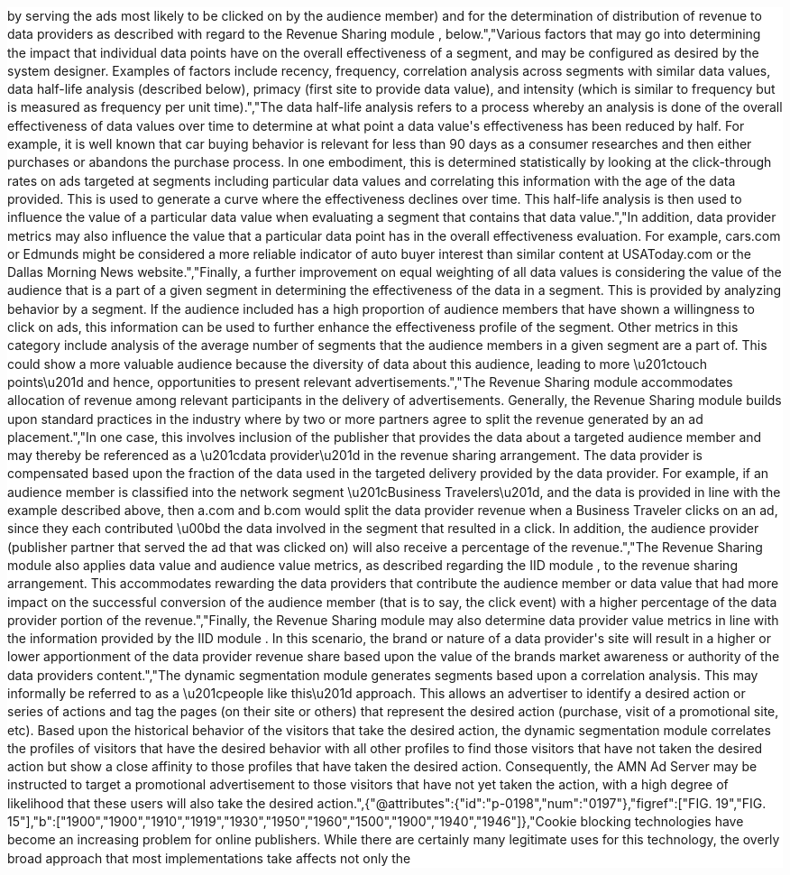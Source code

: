 by serving the ads most likely to be clicked on by the audience member) and for the determination of distribution of revenue to data providers as described with regard to the Revenue Sharing module , below.","Various factors that may go into determining the impact that individual data points have on the overall effectiveness of a segment, and may be configured as desired by the system designer. Examples of factors include recency, frequency, correlation analysis across segments with similar data values, data half-life analysis (described below), primacy (first site to provide data value), and intensity (which is similar to frequency but is measured as frequency per unit time).","The data half-life analysis refers to a process whereby an analysis is done of the overall effectiveness of data values over time to determine at what point a data value's effectiveness has been reduced by half. For example, it is well known that car buying behavior is relevant for less than 90 days as a consumer researches and then either purchases or abandons the purchase process. In one embodiment, this is determined statistically by looking at the click-through rates on ads targeted at segments including particular data values and correlating this information with the age of the data provided. This is used to generate a curve where the effectiveness declines over time. This half-life analysis is then used to influence the value of a particular data value when evaluating a segment that contains that data value.","In addition, data provider metrics may also influence the value that a particular data point has in the overall effectiveness evaluation. For example, cars.com or Edmunds might be considered a more reliable indicator of auto buyer interest than similar content at USAToday.com or the Dallas Morning News website.","Finally, a further improvement on equal weighting of all data values is considering the value of the audience that is a part of a given segment in determining the effectiveness of the data in a segment. This is provided by analyzing behavior by a segment. If the audience included has a high proportion of audience members that have shown a willingness to click on ads, this information can be used to further enhance the effectiveness profile of the segment. Other metrics in this category include analysis of the average number of segments that the audience members in a given segment are a part of. This could show a more valuable audience because the diversity of data about this audience, leading to more \u201ctouch points\u201d and hence, opportunities to present relevant advertisements.","The Revenue Sharing module  accommodates allocation of revenue among relevant participants in the delivery of advertisements. Generally, the Revenue Sharing module  builds upon standard practices in the industry where by two or more partners agree to split the revenue generated by an ad placement.","In one case, this involves inclusion of the publisher that provides the data about a targeted audience member and may thereby be referenced as a \u201cdata provider\u201d in the revenue sharing arrangement. The data provider is compensated based upon the fraction of the data used in the targeted delivery provided by the data provider. For example, if an audience member is classified into the network segment \u201cBusiness Travelers\u201d, and the data is provided in line with the example described above, then a.com and b.com would split the data provider revenue when a Business Traveler clicks on an ad, since they each contributed \u00bd the data involved in the segment that resulted in a click. In addition, the audience provider (publisher partner that served the ad that was clicked on) will also receive a percentage of the revenue.","The Revenue Sharing module  also applies data value and audience value metrics, as described regarding the IID module , to the revenue sharing arrangement. This accommodates rewarding the data providers that contribute the audience member or data value that had more impact on the successful conversion of the audience member (that is to say, the click event) with a higher percentage of the data provider portion of the revenue.","Finally, the Revenue Sharing module  may also determine data provider value metrics in line with the information provided by the IID module . In this scenario, the brand or nature of a data provider's site will result in a higher or lower apportionment of the data provider revenue share based upon the value of the brands market awareness or authority of the data providers content.","The dynamic segmentation module  generates segments based upon a correlation analysis. This may informally be referred to as a \u201cpeople like this\u201d approach. This allows an advertiser to identify a desired action or series of actions and tag the pages (on their site or others) that represent the desired action (purchase, visit of a promotional site, etc). Based upon the historical behavior of the visitors that take the desired action, the dynamic segmentation module  correlates the profiles of visitors that have the desired behavior with all other profiles to find those visitors that have not taken the desired action but show a close affinity to those profiles that have taken the desired action. Consequently, the AMN Ad Server may be instructed to target a promotional advertisement to those visitors that have not yet taken the action, with a high degree of likelihood that these users will also take the desired action.",{"@attributes":{"id":"p-0198","num":"0197"},"figref":["FIG. 19","FIG. 15"],"b":["1900","1900","1910","1919","1930","1950","1960","1500","1900","1940","1946"]},"Cookie blocking technologies have become an increasing problem for online publishers. While there are certainly many legitimate uses for this technology, the overly broad approach that most implementations take affects not only the